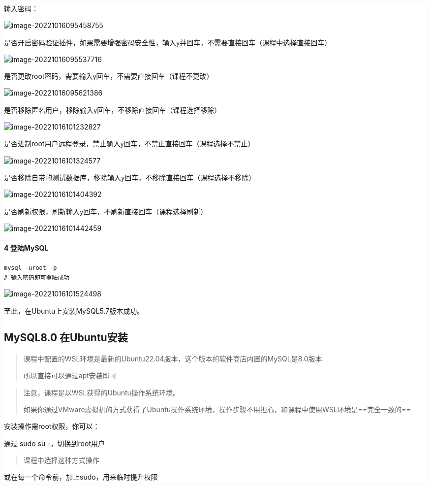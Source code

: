 输入密码：

![image-20221016095458755](https://image-set.oss-cn-zhangjiakou.aliyuncs.com/img-out/2022/10/16/20221016095458.png)

是否开启密码验证插件，如果需要增强密码安全性，输入`y`并回车，不需要直接回车（课程中选择直接回车）

![image-20221016095537716](https://image-set.oss-cn-zhangjiakou.aliyuncs.com/img-out/2022/10/16/20221016095537.png)

是否更改root密码，需要输入`y`回车，不需要直接回车（课程不更改）

![image-20221016095621386](https://image-set.oss-cn-zhangjiakou.aliyuncs.com/img-out/2022/10/16/20221016095621.png)

是否移除匿名用户，移除输入`y`回车，不移除直接回车（课程选择移除）

![image-20221016101232827](https://image-set.oss-cn-zhangjiakou.aliyuncs.com/img-out/2022/10/16/20221016101232.png)

是否进制root用户远程登录，禁止输入`y`回车，不禁止直接回车（课程选择不禁止）

![image-20221016101324577](https://image-set.oss-cn-zhangjiakou.aliyuncs.com/img-out/2022/10/16/20221016101324.png)

是否移除自带的测试数据库，移除输入`y`回车，不移除直接回车（课程选择不移除）

![image-20221016101404392](https://image-set.oss-cn-zhangjiakou.aliyuncs.com/img-out/2022/10/16/20221016101404.png)

是否刷新权限，刷新输入`y`回车，不刷新直接回车（课程选择刷新）

![image-20221016101442459](https://image-set.oss-cn-zhangjiakou.aliyuncs.com/img-out/2022/10/16/20221016101442.png)

#### 4 登陆MySQL

```shell
mysql -uroot -p
# 输入密码即可登陆成功
```

![image-20221016101524498](https://image-set.oss-cn-zhangjiakou.aliyuncs.com/img-out/2022/10/16/20221016101524.png)

至此，在Ubuntu上安装MySQL5.7版本成功。

## MySQL8.0 在Ubuntu安装

> 课程中配置的WSL环境是最新的Ubuntu22.04版本，这个版本的软件商店内置的MySQL是8.0版本
>
> 所以直接可以通过apt安装即可

> 注意，课程是以WSL获得的Ubuntu操作系统环境。
>
> 如果你通过VMware虚拟机的方式获得了Ubuntu操作系统环境，操作步骤不用担心，和课程中使用WSL环境是==完全一致的==

安装操作需root权限，你可以：

通过 sudo su -，切换到root用户

> 课程中选择这种方式操作

或在每一个命令前，加上sudo，用来临时提升权限

